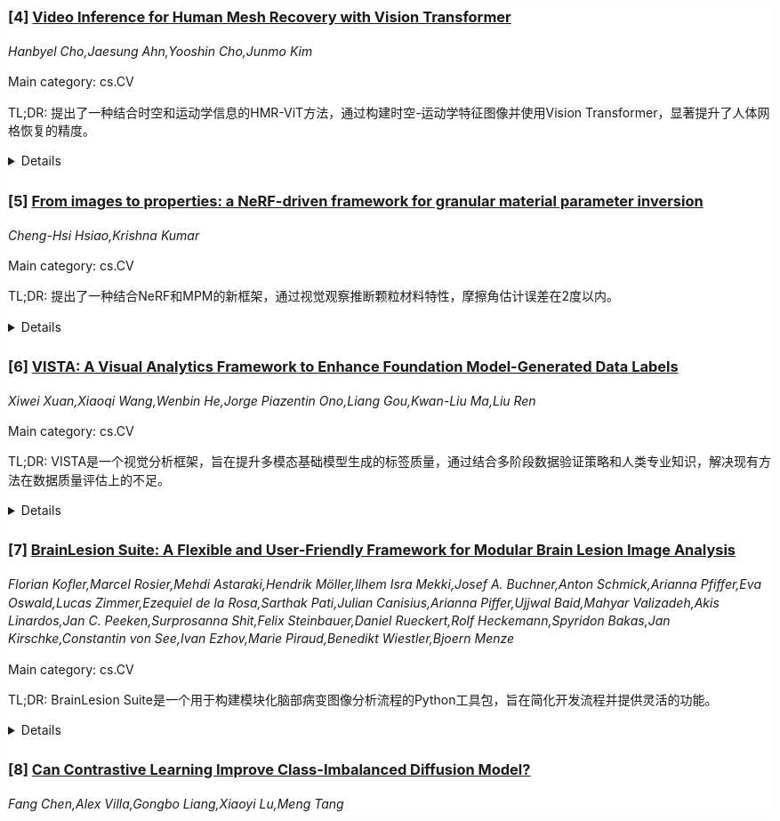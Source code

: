 
### [4] [Video Inference for Human Mesh Recovery with Vision Transformer](https://arxiv.org/abs/2507.08981)
*Hanbyel Cho,Jaesung Ahn,Yooshin Cho,Junmo Kim*

Main category: cs.CV

TL;DR: 提出了一种结合时空和运动学信息的HMR-ViT方法，通过构建时空-运动学特征图像并使用Vision Transformer，显著提升了人体网格恢复的精度。


<details><summary>Details</summary></details>


### [5] [From images to properties: a NeRF-driven framework for granular material parameter inversion](https://arxiv.org/abs/2507.09005)
*Cheng-Hsi Hsiao,Krishna Kumar*

Main category: cs.CV

TL;DR: 提出了一种结合NeRF和MPM的新框架，通过视觉观察推断颗粒材料特性，摩擦角估计误差在2度以内。


<details><summary>Details</summary></details>


### [6] [VISTA: A Visual Analytics Framework to Enhance Foundation Model-Generated Data Labels](https://arxiv.org/abs/2507.09008)
*Xiwei Xuan,Xiaoqi Wang,Wenbin He,Jorge Piazentin Ono,Liang Gou,Kwan-Liu Ma,Liu Ren*

Main category: cs.CV

TL;DR: VISTA是一个视觉分析框架，旨在提升多模态基础模型生成的标签质量，通过结合多阶段数据验证策略和人类专业知识，解决现有方法在数据质量评估上的不足。


<details><summary>Details</summary></details>


### [7] [BrainLesion Suite: A Flexible and User-Friendly Framework for Modular Brain Lesion Image Analysis](https://arxiv.org/abs/2507.09036)
*Florian Kofler,Marcel Rosier,Mehdi Astaraki,Hendrik Möller,Ilhem Isra Mekki,Josef A. Buchner,Anton Schmick,Arianna Pfiffer,Eva Oswald,Lucas Zimmer,Ezequiel de la Rosa,Sarthak Pati,Julian Canisius,Arianna Piffer,Ujjwal Baid,Mahyar Valizadeh,Akis Linardos,Jan C. Peeken,Surprosanna Shit,Felix Steinbauer,Daniel Rueckert,Rolf Heckemann,Spyridon Bakas,Jan Kirschke,Constantin von See,Ivan Ezhov,Marie Piraud,Benedikt Wiestler,Bjoern Menze*

Main category: cs.CV

TL;DR: BrainLesion Suite是一个用于构建模块化脑部病变图像分析流程的Python工具包，旨在简化开发流程并提供灵活的功能。


<details><summary>Details</summary></details>


### [8] [Can Contrastive Learning Improve Class-Imbalanced Diffusion Model?](https://arxiv.org/abs/2507.09052)
*Fang Chen,Alex Villa,Gongbo Liang,Xiaoyi Lu,Meng Tang*
